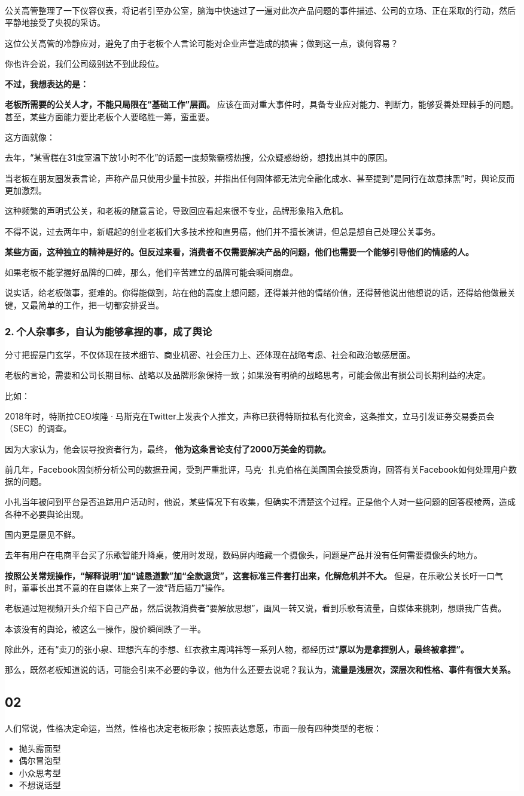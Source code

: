 公关高管整理了一下仪容仪表，将记者引至办公室，脑海中快速过了一遍对此次产品问题的事件描述、公司的立场、正在采取的行动，然后平静地接受了央视的采访。

这位公关高管的冷静应对，避免了由于老板个人言论可能对企业声誉造成的损害；做到这一点，谈何容易？

你也许会说，我们公司级别达不到此段位。

**不过，我想表达的是：**

**老板所需要的公关人才，不能只局限在“基础工作”层面。** 应该在面对重大事件时，具备专业应对能力、判断力，能够妥善处理棘手的问题。甚至，某些方面能力要比老板个人要略胜一筹，蛮重要。

这方面就像：

去年，“某雪糕在31度室温下放1小时不化”的话题一度频繁霸榜热搜，公众疑惑纷纷，想找出其中的原因。

当老板在朋友圈发表言论，声称产品只使用少量卡拉胶，并指出任何固体都无法完全融化成水、甚至提到“是同行在故意抹黑”时，舆论反而更加激烈。

这种频繁的声明式公关，和老板的随意言论，导致回应看起来很不专业，品牌形象陷入危机。

不得不说，过去两年中，新崛起的创业老板们大多技术控和直男癌，他们并不擅长演讲，但总是想自己处理公关事务。

**某些方面，这种独立的精神是好的。但反过来看，消费者不仅需要解决产品的问题，他们也需要一个能够引导他们的情感的人。**

如果老板不能掌握好品牌的口碑，那么，他们辛苦建立的品牌可能会瞬间崩盘。

说实话，给老板做事，挺难的。你得能做到，站在他的高度上想问题，还得兼并他的情绪价值，还得替他说出他想说的话，还得给他做最关键，又最简单的工作，把一切都安排妥当。

### 2\. 个人杂事多，自认为能够拿捏的事，成了舆论

分寸把握是门玄学，不仅体现在技术细节、商业机密、社会压力上、还体现在战略考虑、社会和政治敏感层面。

老板的言论，需要和公司长期目标、战略以及品牌形象保持一致；如果没有明确的战略思考，可能会做出有损公司长期利益的决定。

比如：

2018年时，特斯拉CEO埃隆 · 马斯克在Twitter上发表个人推文，声称已获得特斯拉私有化资金，这条推文，立马引发证券交易委员会（SEC）的调查。

因为大家认为，他会误导投资者行为，最终， **他为这条言论支付了2000万美金的罚款。**

前几年，Facebook因剑桥分析公司的数据丑闻，受到严重批评，马克·  扎克伯格在美国国会接受质询，回答有关Facebook如何处理用户数据的问题。

小扎当年被问到平台是否追踪用户活动时，他说，某些情况下有收集，但确实不清楚这个过程。正是他个人对一些问题的回答模棱两，造成各种不必要舆论出现。

国内更是屡见不鲜。

去年有用户在电商平台买了乐歌智能升降桌，使用时发现，数码屏内暗藏一个摄像头，问题是产品并没有任何需要摄像头的地方。

**按照公关常规操作，“解释说明”加“诚恳道歉”加“全款退货”，这套标准三件套打出来，化解危机并不大。** 但是，在乐歌公关长吁一口气时，董事长出其不意的在自媒体上来了一波“背后插刀”操作。

老板通过短视频开头介绍下自己产品，然后说教消费者“要解放思想”，画风一转又说，看到乐歌有流量，自媒体来挑刺，想赚我广告费。

本该没有的舆论，被这么一操作，股价瞬间跌了一半。

除此外，还有“卖刀的张小泉、理想汽车的李想、红衣教主周鸿祎等一系列人物，都经历过“**原以为是拿捏别人，最终被拿捏”。** ‍

那么，既然老板知道说的话，可能会引来不必要的争议，他为什么还要去说呢？我认为，**流量是浅层次，深层次和性格、事件有很大关系。**

## 02

人们常说，性格决定命运，当然，性格也决定老板形象；按照表达意愿，市面一般有四种类型的老板：

*   抛头露面型
*   偶尔冒泡型
*   小众思考型
*   不想说话型
